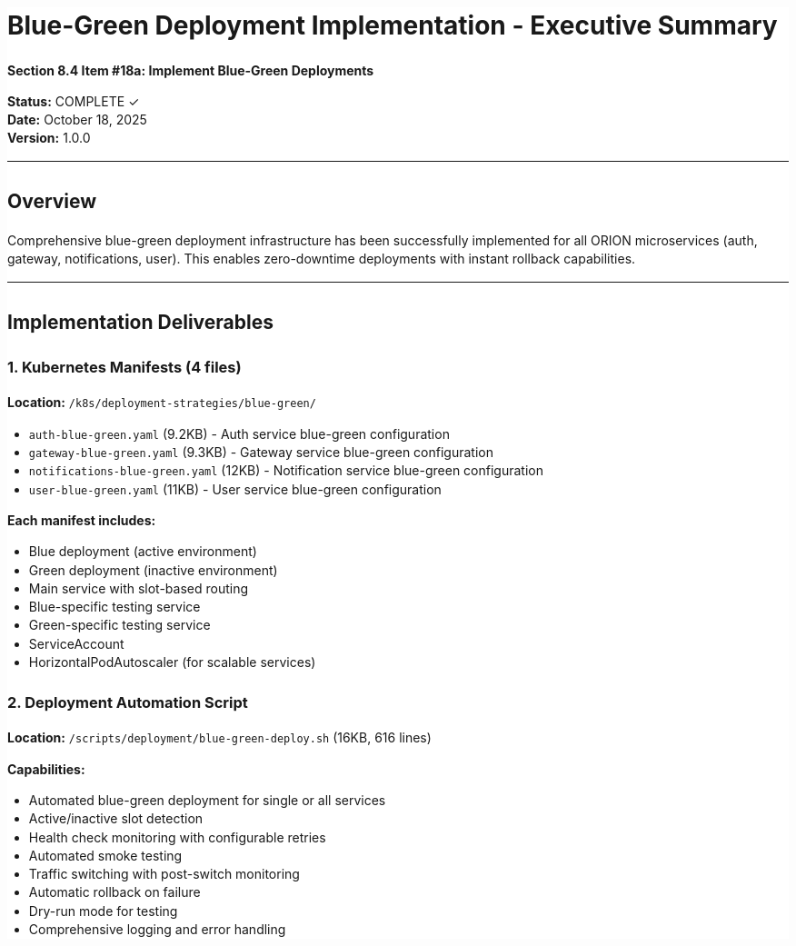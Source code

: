 # Blue-Green Deployment Implementation - Executive Summary

**Section 8.4 Item #18a: Implement Blue-Green Deployments**

**Status:** COMPLETE ✓  
**Date:** October 18, 2025  
**Version:** 1.0.0

---

## Overview

Comprehensive blue-green deployment infrastructure has been successfully implemented for all ORION microservices (auth, gateway, notifications, user). This enables zero-downtime deployments with instant rollback capabilities.

---

## Implementation Deliverables

### 1. Kubernetes Manifests (4 files)

**Location:** `/k8s/deployment-strategies/blue-green/`

- `auth-blue-green.yaml` (9.2KB) - Auth service blue-green configuration
- `gateway-blue-green.yaml` (9.3KB) - Gateway service blue-green configuration  
- `notifications-blue-green.yaml` (12KB) - Notification service blue-green configuration
- `user-blue-green.yaml` (11KB) - User service blue-green configuration

**Each manifest includes:**
- Blue deployment (active environment)
- Green deployment (inactive environment)
- Main service with slot-based routing
- Blue-specific testing service
- Green-specific testing service
- ServiceAccount
- HorizontalPodAutoscaler (for scalable services)

### 2. Deployment Automation Script

**Location:** `/scripts/deployment/blue-green-deploy.sh` (16KB, 616 lines)

**Capabilities:**
- Automated blue-green deployment for single or all services
- Active/inactive slot detection
- Health check monitoring with configurable retries
- Automated smoke testing
- Traffic switching with post-switch monitoring
- Automatic rollback on failure
- Dry-run mode for testing
- Comprehensive logging and error handling
